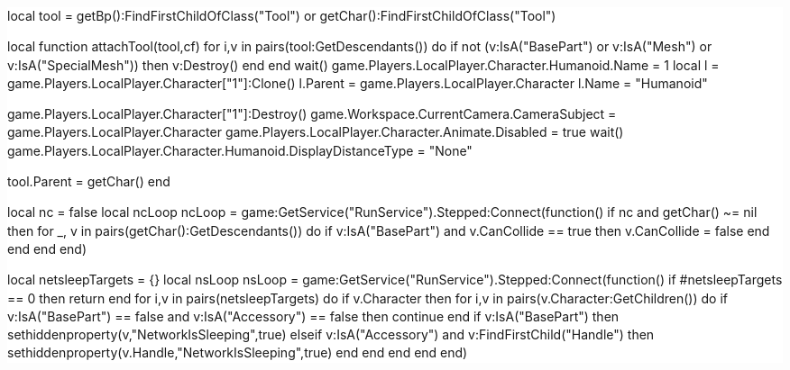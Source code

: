  
 local tool = getBp():FindFirstChildOfClass("Tool") or getChar():FindFirstChildOfClass("Tool")
 
 local function attachTool(tool,cf)
	 for i,v in pairs(tool:GetDescendants()) do
		 if not (v:IsA("BasePart") or v:IsA("Mesh") or v:IsA("SpecialMesh")) then
			 v:Destroy()
		 end
	 end
	 wait()
 game.Players.LocalPlayer.Character.Humanoid.Name = 1
 local l = game.Players.LocalPlayer.Character["1"]:Clone()
 l.Parent = game.Players.LocalPlayer.Character
 l.Name = "Humanoid"
			 
 game.Players.LocalPlayer.Character["1"]:Destroy()
 game.Workspace.CurrentCamera.CameraSubject = game.Players.LocalPlayer.Character
 game.Players.LocalPlayer.Character.Animate.Disabled = true
 wait()
 game.Players.LocalPlayer.Character.Humanoid.DisplayDistanceType = "None"
 
 tool.Parent = getChar()
 end
 
 local nc = false
 local ncLoop
 ncLoop = game:GetService("RunService").Stepped:Connect(function()
	 if nc and getChar() ~= nil then
		 for _, v in pairs(getChar():GetDescendants()) do
			 if v:IsA("BasePart") and v.CanCollide == true then
				 v.CanCollide = false
			 end
		 end
	 end
 end)
 
 local netsleepTargets = {}
 local nsLoop
 nsLoop = game:GetService("RunService").Stepped:Connect(function()
	 if #netsleepTargets == 0 then return end
	 for i,v in pairs(netsleepTargets) do
		 if v.Character then
			 for i,v in pairs(v.Character:GetChildren()) do
				 if v:IsA("BasePart") == false and v:IsA("Accessory") == false then continue end
				 if v:IsA("BasePart") then
					 sethiddenproperty(v,"NetworkIsSleeping",true)
				 elseif v:IsA("Accessory") and v:FindFirstChild("Handle") then
					 sethiddenproperty(v.Handle,"NetworkIsSleeping",true)
				 end
			 end
		 end
	 end
 end)
 